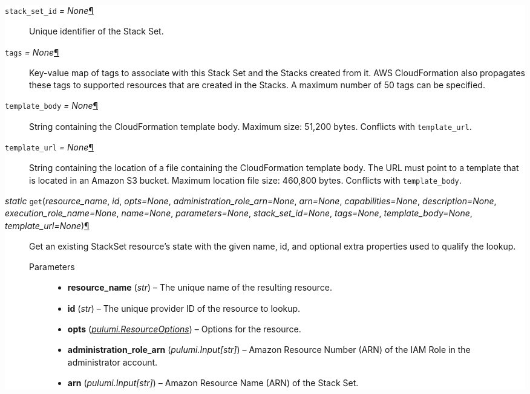 <dl class="attribute">
<dt id="pulumi_aws.cloudformation.StackSet.stack_set_id">
<code class="sig-name descname">stack_set_id</code><em class="property"> = None</em><a class="headerlink" href="#pulumi_aws.cloudformation.StackSet.stack_set_id" title="Permalink to this definition">¶</a></dt>
<dd><p>Unique identifier of the Stack Set.</p>
</dd></dl>

<dl class="attribute">
<dt id="pulumi_aws.cloudformation.StackSet.tags">
<code class="sig-name descname">tags</code><em class="property"> = None</em><a class="headerlink" href="#pulumi_aws.cloudformation.StackSet.tags" title="Permalink to this definition">¶</a></dt>
<dd><p>Key-value map of tags to associate with this Stack Set and the Stacks created from it. AWS CloudFormation also propagates these tags to supported resources that are created in the Stacks. A maximum number of 50 tags can be specified.</p>
</dd></dl>

<dl class="attribute">
<dt id="pulumi_aws.cloudformation.StackSet.template_body">
<code class="sig-name descname">template_body</code><em class="property"> = None</em><a class="headerlink" href="#pulumi_aws.cloudformation.StackSet.template_body" title="Permalink to this definition">¶</a></dt>
<dd><p>String containing the CloudFormation template body. Maximum size: 51,200 bytes. Conflicts with <code class="docutils literal notranslate"><span class="pre">template_url</span></code>.</p>
</dd></dl>

<dl class="attribute">
<dt id="pulumi_aws.cloudformation.StackSet.template_url">
<code class="sig-name descname">template_url</code><em class="property"> = None</em><a class="headerlink" href="#pulumi_aws.cloudformation.StackSet.template_url" title="Permalink to this definition">¶</a></dt>
<dd><p>String containing the location of a file containing the CloudFormation template body. The URL must point to a template that is located in an Amazon S3 bucket. Maximum location file size: 460,800 bytes. Conflicts with <code class="docutils literal notranslate"><span class="pre">template_body</span></code>.</p>
</dd></dl>

<dl class="method">
<dt id="pulumi_aws.cloudformation.StackSet.get">
<em class="property">static </em><code class="sig-name descname">get</code><span class="sig-paren">(</span><em class="sig-param">resource_name</em>, <em class="sig-param">id</em>, <em class="sig-param">opts=None</em>, <em class="sig-param">administration_role_arn=None</em>, <em class="sig-param">arn=None</em>, <em class="sig-param">capabilities=None</em>, <em class="sig-param">description=None</em>, <em class="sig-param">execution_role_name=None</em>, <em class="sig-param">name=None</em>, <em class="sig-param">parameters=None</em>, <em class="sig-param">stack_set_id=None</em>, <em class="sig-param">tags=None</em>, <em class="sig-param">template_body=None</em>, <em class="sig-param">template_url=None</em><span class="sig-paren">)</span><a class="headerlink" href="#pulumi_aws.cloudformation.StackSet.get" title="Permalink to this definition">¶</a></dt>
<dd><p>Get an existing StackSet resource’s state with the given name, id, and optional extra
properties used to qualify the lookup.</p>
<dl class="field-list simple">
<dt class="field-odd">Parameters</dt>
<dd class="field-odd"><ul class="simple">
<li><p><strong>resource_name</strong> (<em>str</em>) – The unique name of the resulting resource.</p></li>
<li><p><strong>id</strong> (<em>str</em>) – The unique provider ID of the resource to lookup.</p></li>
<li><p><strong>opts</strong> (<a class="reference internal" href="../../pulumi/#pulumi.ResourceOptions" title="pulumi.ResourceOptions"><em>pulumi.ResourceOptions</em></a>) – Options for the resource.</p></li>
<li><p><strong>administration_role_arn</strong> (<em>pulumi.Input</em><em>[</em><em>str</em><em>]</em>) – Amazon Resource Number (ARN) of the IAM Role in the administrator account.</p></li>
<li><p><strong>arn</strong> (<em>pulumi.Input</em><em>[</em><em>str</em><em>]</em>) – Amazon Resource Name (ARN) of the Stack Set.</p></li>